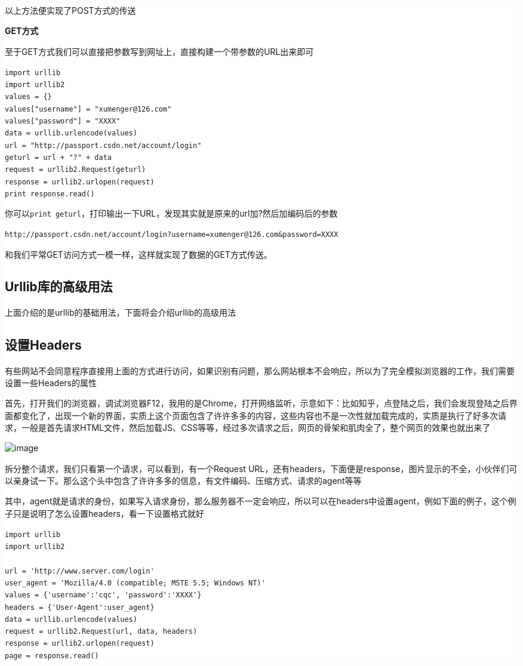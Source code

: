 以上方法便实现了POST方式的传送

**GET方式**

至于GET方式我们可以直接把参数写到网址上，直接构建一个带参数的URL出来即可

```
import urllib
import urllib2
values = {}
values["username"] = "xumenger@126.com"
values["password"] = "XXXX"
data = urllib.urlencode(values)
url = "http://passport.csdn.net/account/login"
geturl = url + "?" + data
request = urllib2.Request(geturl)
response = urllib2.urlopen(request)
print response.read()
```

你可以`print geturl`，打印输出一下URL，发现其实就是原来的url加?然后加编码后的参数

```
http://passport.csdn.net/account/login?username=xumenger@126.com&password=XXXX
```

和我们平常GET访问方式一模一样，这样就实现了数据的GET方式传送。

## Urllib库的高级用法

上面介绍的是urllib的基础用法，下面将会介绍urllib的高级用法

## 设置Headers

有些网站不会同意程序直接用上面的方式进行访问，如果识别有问题，那么网站根本不会响应，所以为了完全模拟浏览器的工作，我们需要设置一些Headers的属性

首先，打开我们的浏览器，调试浏览器F12，我用的是Chrome，打开网络监听，示意如下：比如知乎，点登陆之后，我们会发现登陆之后界面都变化了，出现一个新的界面，实质上这个页面包含了许许多多的内容，这些内容也不是一次性就加载完成的，实质是执行了好多次请求，一般是首先请求HTML文件，然后加载JS、CSS等等，经过多次请求之后，网页的骨架和肌肉全了，整个网页的效果也就出来了

![image](../media/image/2016-01-10/03.png)

拆分整个请求，我们只看第一个请求，可以看到，有一个Request URL，还有headers，下面便是response，图片显示的不全，小伙伴们可以亲身试一下。那么这个头中包含了许许多多的信息，有文件编码、压缩方式、请求的agent等等

其中，agent就是请求的身份，如果写入请求身份，那么服务器不一定会响应，所以可以在headers中设置agent，例如下面的例子，这个例子只是说明了怎么设置headers，看一下设置格式就好

```
import urllib
import urllib2

url = 'http://www.server.com/login'
user_agent = 'Mozilla/4.0 (compatible; MSTE 5.5; Windows NT)'
values = {'username':'cqc', 'password':'XXXX'}
headers = {'User-Agent':user_agent}
data = urllib.urlencode(values)
request = urllib2.Request(url, data, headers)
response = urllib2.urlopen(request)
page = response.read()
```
